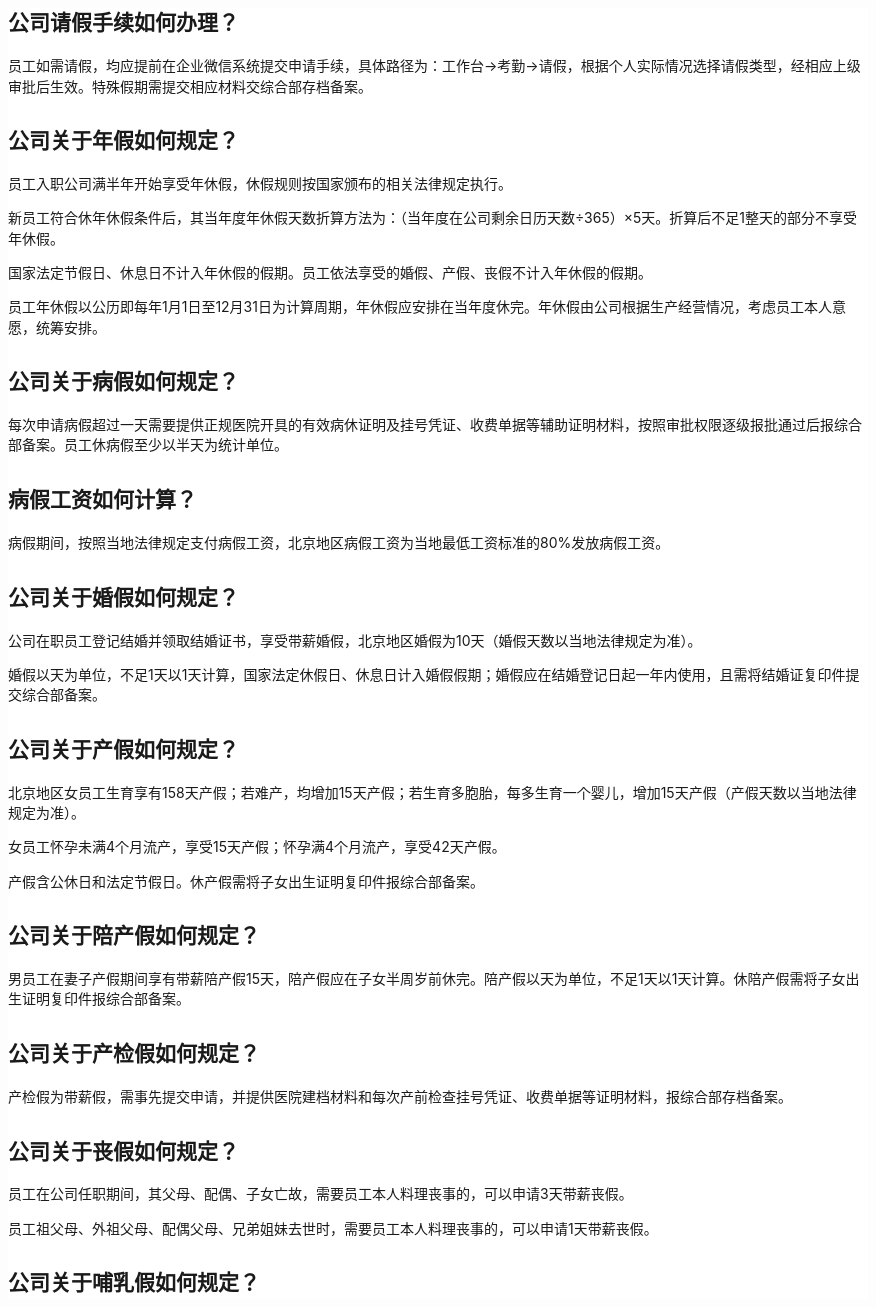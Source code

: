 ## 公司请假手续如何办理？

员工如需请假，均应提前在企业微信系统提交申请手续，具体路径为：工作台→考勤→请假，根据个人实际情况选择请假类型，经相应上级审批后生效。特殊假期需提交相应材料交综合部存档备案。

## 公司关于年假如何规定？

员工入职公司满半年开始享受年休假，休假规则按国家颁布的相关法律规定执行。

新员工符合休年休假条件后，其当年度年休假天数折算方法为：（当年度在公司剩余日历天数÷365）×5天。折算后不足1整天的部分不享受年休假。

国家法定节假日、休息日不计入年休假的假期。员工依法享受的婚假、产假、丧假不计入年休假的假期。

员工年休假以公历即每年1月1日至12月31日为计算周期，年休假应安排在当年度休完。年休假由公司根据生产经营情况，考虑员工本人意愿，统筹安排。

## 公司关于病假如何规定？

每次申请病假超过一天需要提供正规医院开具的有效病休证明及挂号凭证、收费单据等辅助证明材料，按照审批权限逐级报批通过后报综合部备案。员工休病假至少以半天为统计单位。

## 病假工资如何计算？

病假期间，按照当地法律规定支付病假工资，北京地区病假工资为当地最低工资标准的80%发放病假工资。

## 公司关于婚假如何规定？

公司在职员工登记结婚并领取结婚证书，享受带薪婚假，北京地区婚假为10天（婚假天数以当地法律规定为准）。

婚假以天为单位，不足1天以1天计算，国家法定休假日、休息日计入婚假假期；婚假应在结婚登记日起一年内使用，且需将结婚证复印件提交综合部备案。

## 公司关于产假如何规定？

北京地区女员工生育享有158天产假；若难产，均增加15天产假；若生育多胞胎，每多生育一个婴儿，增加15天产假（产假天数以当地法律规定为准）。

女员工怀孕未满4个月流产，享受15天产假；怀孕满4个月流产，享受42天产假。

产假含公休日和法定节假日。休产假需将子女出生证明复印件报综合部备案。

## 公司关于陪产假如何规定？

男员工在妻子产假期间享有带薪陪产假15天，陪产假应在子女半周岁前休完。陪产假以天为单位，不足1天以1天计算。休陪产假需将子女出生证明复印件报综合部备案。

## 公司关于产检假如何规定？

产检假为带薪假，需事先提交申请，并提供医院建档材料和每次产前检查挂号凭证、收费单据等证明材料，报综合部存档备案。

## 公司关于丧假如何规定？

员工在公司任职期间，其父母、配偶、子女亡故，需要员工本人料理丧事的，可以申请3天带薪丧假。

员工祖父母、外祖父母、配偶父母、兄弟姐妹去世时，需要员工本人料理丧事的，可以申请1天带薪丧假。

## 公司关于哺乳假如何规定？
